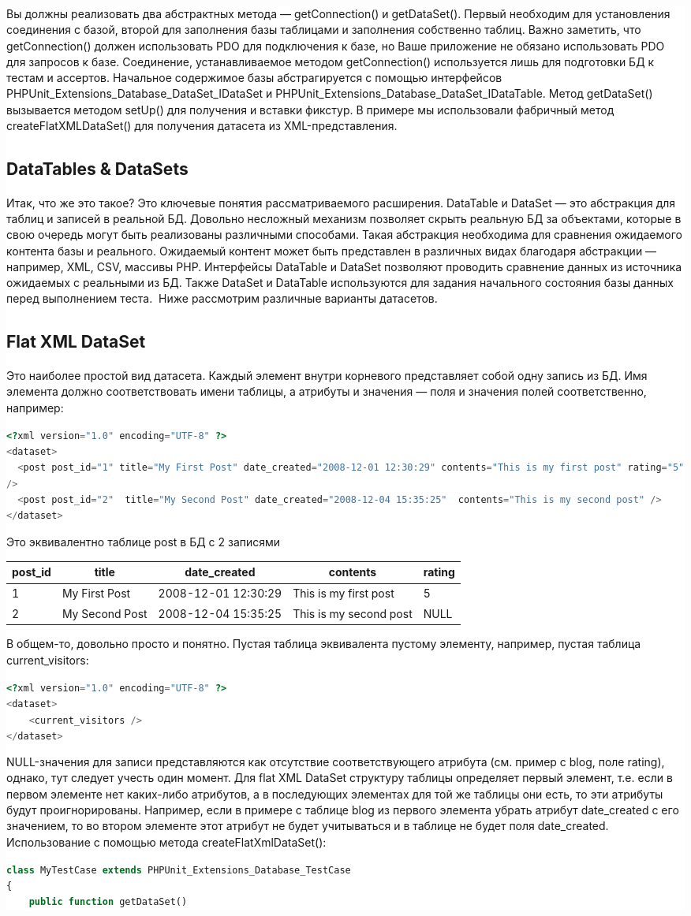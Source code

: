 Вы должны реализовать два абстрактных метода — getConnection() и getDataSet(). Первый необходим для установления соединения с базой, второй для заполнения базы таблицами и заполнения собственно таблиц.
Важно заметить, что getConnection() должен использовать PDO для подключения к базе, но Ваше приложение не обязано использовать PDO для запросов к базе. Соединение, устанавливаемое методом getConnection() используется лишь для подготовки БД к тестам и ассертов.
Начальное содержимое базы абстрагируется с помощью интерфейсов PHPUnit_Extensions_Database_DataSet_IDataSet и PHPUnit_Extensions_Database_DataSet_IDataTable. Метод getDataSet() вызывается методом setUp() для получения и вставки фикстур. В примере мы использовали фабричный метод createFlatXMLDataSet() для получения датасета из XML-представления.


DataTables & DataSets
---

Итак, что же это такое? Это ключевые понятия рассматриваемого расширения. DataTable и DataSet — это абстракция для таблиц и записей в реальной БД. Довольно несложный механизм позволяет скрыть реальную БД за объектами, которые в свою очередь могут быть реализованы различными способами.
Такая абстракция необходима для сравнения ожидаемого контента базы и реального. Ожидаемый контент может быть представлен в различных видах благодаря абстракции — например, XML, CSV, массивы PHP. Интерфейсы DataTable и DataSet позволяют проводить сравнение данных из источника ожидаемых с реальными из БД.
Также DataSet и DataTable используются для задания начального состояния базы данных перед выполнением теста. 
Ниже рассмотрим различные варианты датасетов.


Flat XML DataSet
---

Это наиболее простой вид датасета. Каждый элемент внутри корневого представляет собой одну запись из БД. Имя элемента должно соответствовать имени таблицы, а атрибуты и значения — поля и значения полей соответственно, например:
```php
<?xml version="1.0" encoding="UTF-8" ?>
<dataset>
  <post post_id="1" title="My First Post" date_created="2008-12-01 12:30:29" contents="This is my first post" rating="5" />
  <post post_id="2"  title="My Second Post" date_created="2008-12-04 15:35:25"  contents="This is my second post" />
</dataset>
```
Это эквивалентно таблице post в БД с 2 записями

post_id|title|date_created|contents|rating
-------|-----|---|---|---
1|My First Post|2008-12-01 12:30:29|This is my first post|5
2|My Second Post|2008-12-04 15:35:25|This is my second post|NULL

В общем-то, довольно просто и понятно.
Пустая таблица эквивалента пустому элементу, например, пустая таблица current_visitors:
```php
<?xml version="1.0" encoding="UTF-8" ?>
<dataset>
    <current_visitors />
</dataset>
```
NULL-значения для записи представляются как отсутствие соответствующего атрибута (см. пример с blog, поле rating), однако, тут следует учесть один момент. Для flat XML DataSet структуру таблицы определяет первый элемент, т.е. если в первом элементе нет каких-либо атрибутов, а в последующих элементах для той же таблицы они есть, то эти атрибуты будут проигнорированы. Например, если в примере с таблице blog из первого элемента убрать атрибут date_created с его значением, то во втором элементе этот атрибут не будет учитываться и в таблице не будет поля date_created.
Использование с помощью метода createFlatXmlDataSet():
```php
class MyTestCase extends PHPUnit_Extensions_Database_TestCase
{
    public function getDataSet()
```